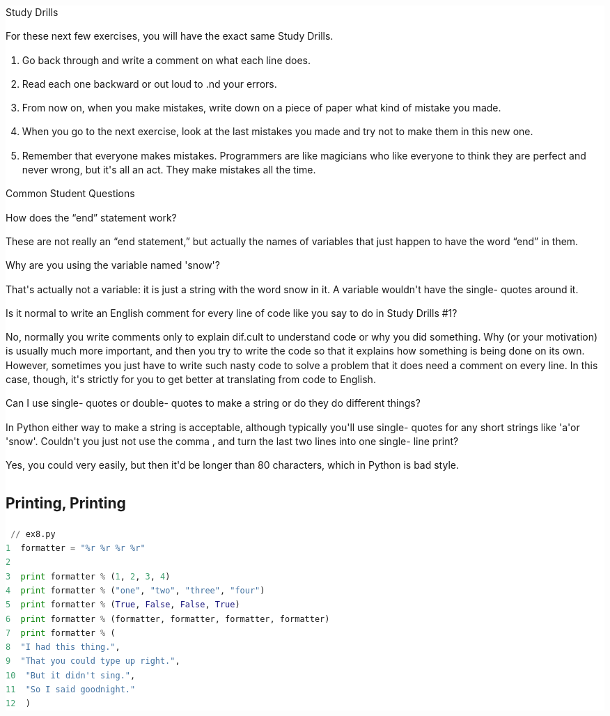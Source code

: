 
Study Drills 



For these next few exercises, you will have the exact same Study Drills. 

 


1.  Go back through and write a comment on what each line does. 

2. 	Read each one backward or out loud to .nd your errors. 

3. 	From now on, when you make mistakes, write down on a piece of paper what kind of mistake you made. 

4. 	When you go to the next exercise, look at the last mistakes you made and try not to make them in this new one. 

5. 	Remember that everyone makes mistakes. Programmers are like magicians who like everyone to think they are perfect and never wrong, but it's all an act. They make mis­takes all the time. 



Common Student Questions 

How does the “end” statement work? 

These are not really an “end statement,” but actually the names of variables that just happen to have the word “end” in them. 

Why are you using the variable named 'snow'? 

That's actually not a variable: it is just a string with the word snow in it. A variable wouldn't have the single- quotes around it.


Is it normal to write an English comment for every line of code like you say to do in Study Drills #1? 

No, normally you write comments only to explain dif.cult to understand code or why you did something. Why (or your motivation) is usually much more important, and then you try to write the code so that it explains how something is being done on its own. However, sometimes you just have to write such nasty code to solve a problem that it does need a comment on every line. In this case, though, it's strictly for you to get better at translating from code to English. 

Can I use single- quotes or double- quotes to make a string or do they do different things? 

In Python either way to make a string is acceptable, although typically you'll use single- quotes for any short strings like 'a'or 'snow'. 
Couldn't you just not use the comma , and turn the last two lines into one single- line print? 

Yes, you could very easily, but then it'd be longer than 80 characters, which in Python is bad style. 


## Printing, Printing

```python
 // ex8.py 
1  formatter = "%r %r %r %r"  
2  
3  print formatter % (1, 2, 3, 4)  
4  print formatter % ("one", "two", "three", "four")  
5  print formatter % (True, False, False, True)  
6  print formatter % (formatter, formatter, formatter, formatter)  
7  print formatter % (  
8  "I had this thing.",  
9  "That you could type up right.",  
10  "But it didn't sing.",  
11  "So I said goodnight."  
12  )  
```
